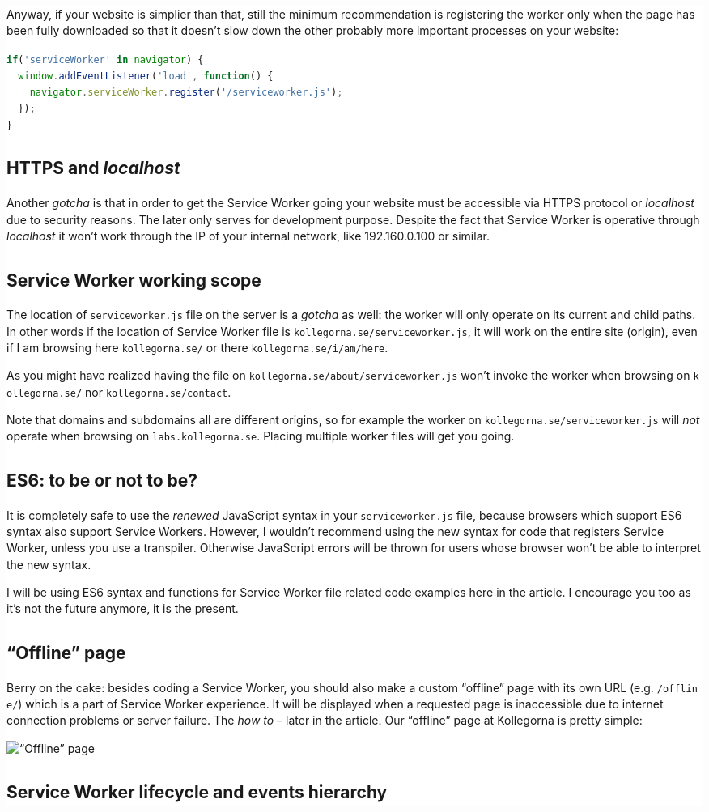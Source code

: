 Anyway, if your website is simplier than that, still the minimum recommendation is registering the worker only when the page has been fully downloaded so that it doesn’t slow down the other probably more important processes on your website:

```javascript
if('serviceWorker' in navigator) {
  window.addEventListener('load', function() {
    navigator.serviceWorker.register('/serviceworker.js');
  });
}
```

## HTTPS and _localhost_

Another _gotcha_ is that in order to get the Service Worker going your website must be accessible via HTTPS protocol or _localhost_ due to security reasons. The later only serves for development purpose. Despite the fact that Service Worker is operative through _localhost_ it won’t work through the IP of your internal network, like 192.160.0.100 or similar.

## Service Worker working scope

The location of `serviceworker.js` file on the server is a _gotcha_ as well: the worker will only operate on its current and child paths. In other words if the location of Service Worker file is `kollegorna.se/serviceworker.js`, it will work on the entire site (origin), even if I am browsing here `kollegorna.se/` or there `kollegorna.se/i/am/here`.

As you might have realized having the file on `kollegorna.se/about/serviceworker.js` won’t invoke the worker when browsing on `kollegorna.se/` nor `kollegorna.se/contact`.

Note that domains and subdomains all are different origins, so for example the worker on `kollegorna.se/serviceworker.js` will _not_ operate when browsing on `labs.kollegorna.se`. Placing multiple worker files will get you going.

## ES6: to be or not to be?

It is completely safe to use the _renewed_ JavaScript syntax in your `serviceworker.js` file, because browsers which support ES6 syntax also support Service Workers. However, I wouldn’t recommend using the new syntax for code that registers Service Worker, unless you use a transpiler. Otherwise JavaScript errors will be thrown for users whose browser won’t be able to interpret the new syntax.

I will be using ES6 syntax and functions for Service Worker file related code examples here in the article. I encourage you too as it’s not the future anymore, it is the present.

## “Offline” page

Berry on the cake: besides coding a Service Worker, you should also make a custom “offline” page with its own URL (e.g. `/offline/`) which is a part of Service Worker experience. It will be displayed when a requested page is inaccessible due to internet connection problems or server failure. The _how to_ – later in the article. Our “offline” page at Kollegorna is pretty simple:

![“Offline” page](/posts/images/service-worker-gotchas/kollegorna-offline-page.jpg)

## Service Worker lifecycle and events hierarchy
